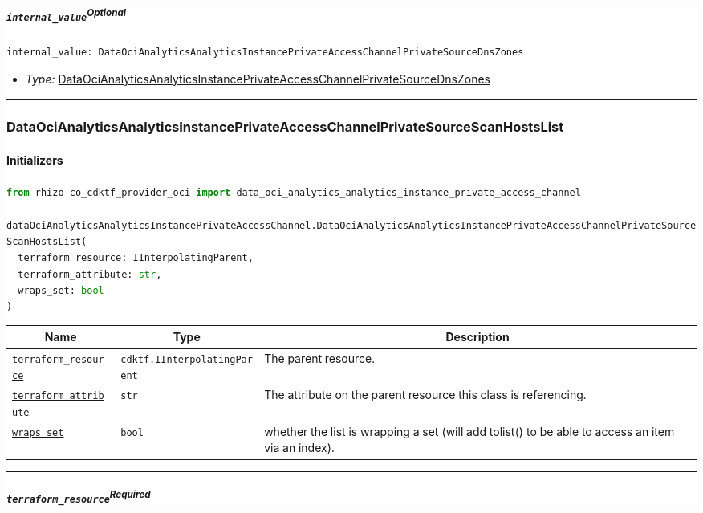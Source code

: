 
##### `internal_value`<sup>Optional</sup> <a name="internal_value" id="rhizo-co-terraform-provider-oci.dataOciAnalyticsAnalyticsInstancePrivateAccessChannel.DataOciAnalyticsAnalyticsInstancePrivateAccessChannelPrivateSourceDnsZonesOutputReference.property.internalValue"></a>

```python
internal_value: DataOciAnalyticsAnalyticsInstancePrivateAccessChannelPrivateSourceDnsZones
```

- *Type:* <a href="#rhizo-co-terraform-provider-oci.dataOciAnalyticsAnalyticsInstancePrivateAccessChannel.DataOciAnalyticsAnalyticsInstancePrivateAccessChannelPrivateSourceDnsZones">DataOciAnalyticsAnalyticsInstancePrivateAccessChannelPrivateSourceDnsZones</a>

---


### DataOciAnalyticsAnalyticsInstancePrivateAccessChannelPrivateSourceScanHostsList <a name="DataOciAnalyticsAnalyticsInstancePrivateAccessChannelPrivateSourceScanHostsList" id="rhizo-co-terraform-provider-oci.dataOciAnalyticsAnalyticsInstancePrivateAccessChannel.DataOciAnalyticsAnalyticsInstancePrivateAccessChannelPrivateSourceScanHostsList"></a>

#### Initializers <a name="Initializers" id="rhizo-co-terraform-provider-oci.dataOciAnalyticsAnalyticsInstancePrivateAccessChannel.DataOciAnalyticsAnalyticsInstancePrivateAccessChannelPrivateSourceScanHostsList.Initializer"></a>

```python
from rhizo-co_cdktf_provider_oci import data_oci_analytics_analytics_instance_private_access_channel

dataOciAnalyticsAnalyticsInstancePrivateAccessChannel.DataOciAnalyticsAnalyticsInstancePrivateAccessChannelPrivateSourceScanHostsList(
  terraform_resource: IInterpolatingParent,
  terraform_attribute: str,
  wraps_set: bool
)
```

| **Name** | **Type** | **Description** |
| --- | --- | --- |
| <code><a href="#rhizo-co-terraform-provider-oci.dataOciAnalyticsAnalyticsInstancePrivateAccessChannel.DataOciAnalyticsAnalyticsInstancePrivateAccessChannelPrivateSourceScanHostsList.Initializer.parameter.terraformResource">terraform_resource</a></code> | <code>cdktf.IInterpolatingParent</code> | The parent resource. |
| <code><a href="#rhizo-co-terraform-provider-oci.dataOciAnalyticsAnalyticsInstancePrivateAccessChannel.DataOciAnalyticsAnalyticsInstancePrivateAccessChannelPrivateSourceScanHostsList.Initializer.parameter.terraformAttribute">terraform_attribute</a></code> | <code>str</code> | The attribute on the parent resource this class is referencing. |
| <code><a href="#rhizo-co-terraform-provider-oci.dataOciAnalyticsAnalyticsInstancePrivateAccessChannel.DataOciAnalyticsAnalyticsInstancePrivateAccessChannelPrivateSourceScanHostsList.Initializer.parameter.wrapsSet">wraps_set</a></code> | <code>bool</code> | whether the list is wrapping a set (will add tolist() to be able to access an item via an index). |

---

##### `terraform_resource`<sup>Required</sup> <a name="terraform_resource" id="rhizo-co-terraform-provider-oci.dataOciAnalyticsAnalyticsInstancePrivateAccessChannel.DataOciAnalyticsAnalyticsInstancePrivateAccessChannelPrivateSourceScanHostsList.Initializer.parameter.terraformResource"></a>
